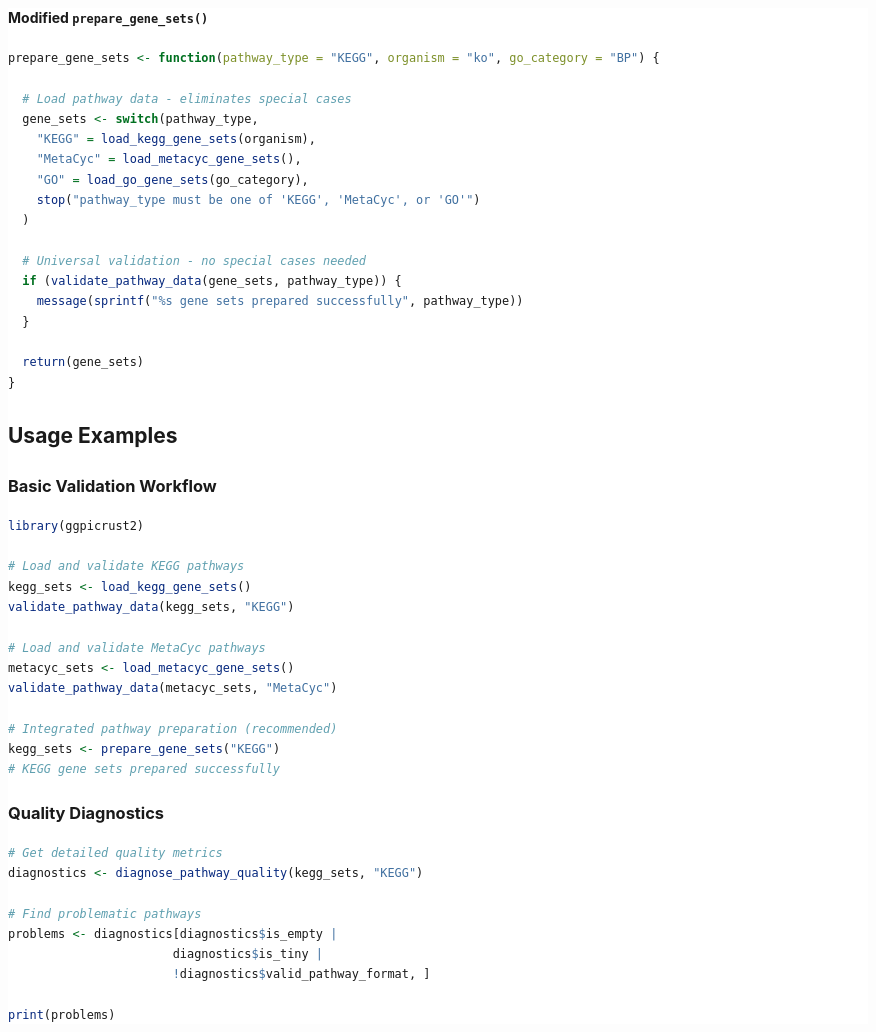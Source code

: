 #### Modified `prepare_gene_sets()`
```r
prepare_gene_sets <- function(pathway_type = "KEGG", organism = "ko", go_category = "BP") {
  
  # Load pathway data - eliminates special cases
  gene_sets <- switch(pathway_type,
    "KEGG" = load_kegg_gene_sets(organism),
    "MetaCyc" = load_metacyc_gene_sets(),
    "GO" = load_go_gene_sets(go_category),
    stop("pathway_type must be one of 'KEGG', 'MetaCyc', or 'GO'")
  )
  
  # Universal validation - no special cases needed
  if (validate_pathway_data(gene_sets, pathway_type)) {
    message(sprintf("%s gene sets prepared successfully", pathway_type))
  }
  
  return(gene_sets)
}
```

## Usage Examples

### Basic Validation Workflow

```r
library(ggpicrust2)

# Load and validate KEGG pathways
kegg_sets <- load_kegg_gene_sets()
validate_pathway_data(kegg_sets, "KEGG")

# Load and validate MetaCyc pathways  
metacyc_sets <- load_metacyc_gene_sets()
validate_pathway_data(metacyc_sets, "MetaCyc")

# Integrated pathway preparation (recommended)
kegg_sets <- prepare_gene_sets("KEGG")
# KEGG gene sets prepared successfully
```

### Quality Diagnostics

```r
# Get detailed quality metrics
diagnostics <- diagnose_pathway_quality(kegg_sets, "KEGG")

# Find problematic pathways
problems <- diagnostics[diagnostics$is_empty | 
                       diagnostics$is_tiny | 
                       !diagnostics$valid_pathway_format, ]

print(problems)
```
